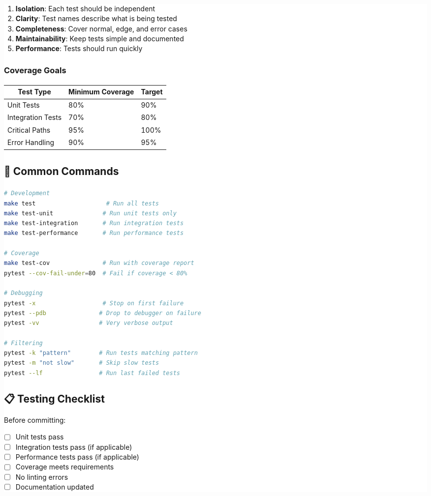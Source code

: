 1. **Isolation**: Each test should be independent
2. **Clarity**: Test names describe what is being tested
3. **Completeness**: Cover normal, edge, and error cases
4. **Maintainability**: Keep tests simple and documented
5. **Performance**: Tests should run quickly

### Coverage Goals

| Test Type | Minimum Coverage | Target |
|-----------|-----------------|---------|
| Unit Tests | 80% | 90% |
| Integration Tests | 70% | 80% |
| Critical Paths | 95% | 100% |
| Error Handling | 90% | 95% |

## 🔧 Common Commands

```bash
# Development
make test                    # Run all tests
make test-unit              # Run unit tests only
make test-integration       # Run integration tests
make test-performance       # Run performance tests

# Coverage
make test-cov               # Run with coverage report
pytest --cov-fail-under=80  # Fail if coverage < 80%

# Debugging
pytest -x                   # Stop on first failure
pytest --pdb               # Drop to debugger on failure
pytest -vv                 # Very verbose output

# Filtering
pytest -k "pattern"        # Run tests matching pattern
pytest -m "not slow"       # Skip slow tests
pytest --lf                # Run last failed tests
```

## 📋 Testing Checklist

Before committing:
- [ ] Unit tests pass
- [ ] Integration tests pass (if applicable)
- [ ] Performance tests pass (if applicable)
- [ ] Coverage meets requirements
- [ ] No linting errors
- [ ] Documentation updated
